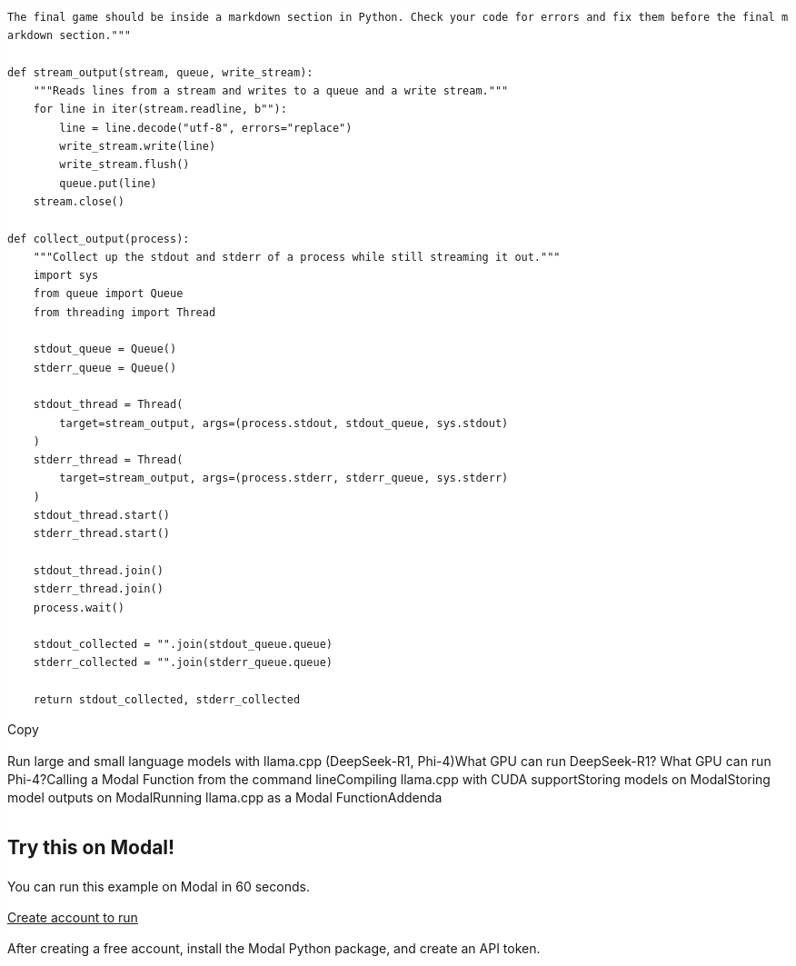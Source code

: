     The final game should be inside a markdown section in Python. Check your code for errors and fix them before the final markdown section."""

    def stream_output(stream, queue, write_stream):
        """Reads lines from a stream and writes to a queue and a write stream."""
        for line in iter(stream.readline, b""):
            line = line.decode("utf-8", errors="replace")
            write_stream.write(line)
            write_stream.flush()
            queue.put(line)
        stream.close()

    def collect_output(process):
        """Collect up the stdout and stderr of a process while still streaming it out."""
        import sys
        from queue import Queue
        from threading import Thread

        stdout_queue = Queue()
        stderr_queue = Queue()

        stdout_thread = Thread(
            target=stream_output, args=(process.stdout, stdout_queue, sys.stdout)
        )
        stderr_thread = Thread(
            target=stream_output, args=(process.stderr, stderr_queue, sys.stderr)
        )
        stdout_thread.start()
        stderr_thread.start()

        stdout_thread.join()
        stderr_thread.join()
        process.wait()

        stdout_collected = "".join(stdout_queue.queue)
        stderr_collected = "".join(stderr_queue.queue)

        return stdout_collected, stderr_collected

Copy

Run large and small language models with llama.cpp (DeepSeek-R1, Phi-4)What
GPU can run DeepSeek-R1? What GPU can run Phi-4?Calling a Modal Function from
the command lineCompiling llama.cpp with CUDA supportStoring models on
ModalStoring model outputs on ModalRunning llama.cpp as a Modal
FunctionAddenda

## Try this on Modal!

You can run this example on Modal in 60 seconds.

[Create account to run](/signup)

After creating a free account, install the Modal Python package, and create an
API token.
